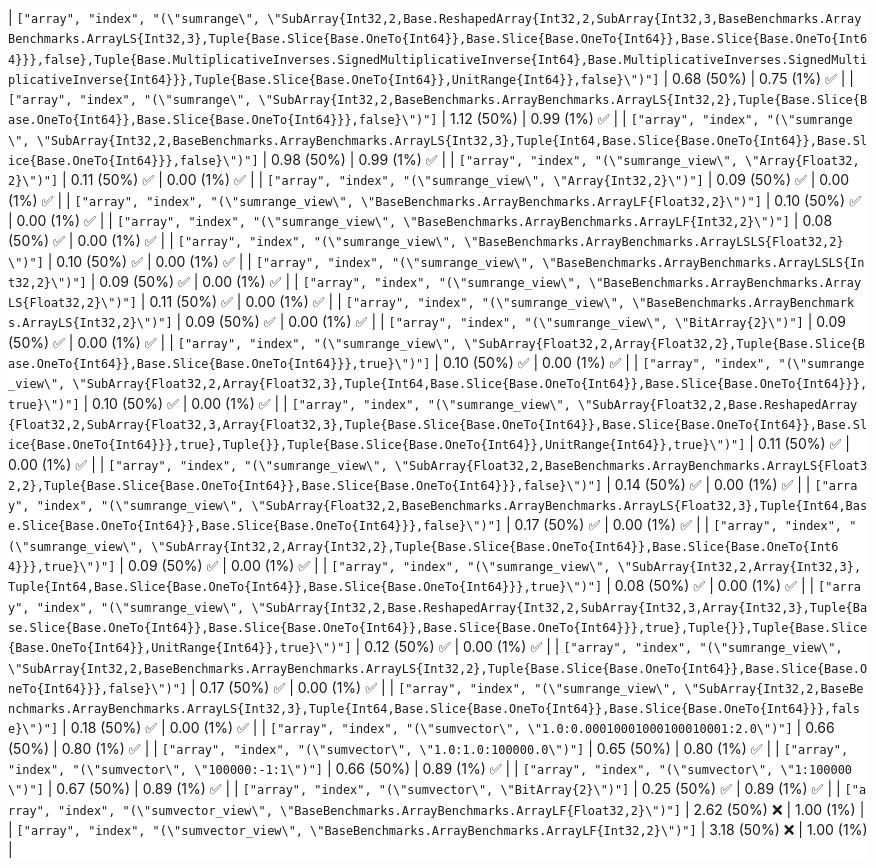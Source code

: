 | `["array", "index", "(\"sumrange\", \"SubArray{Int32,2,Base.ReshapedArray{Int32,2,SubArray{Int32,3,BaseBenchmarks.ArrayBenchmarks.ArrayLS{Int32,3},Tuple{Base.Slice{Base.OneTo{Int64}},Base.Slice{Base.OneTo{Int64}},Base.Slice{Base.OneTo{Int64}}},false},Tuple{Base.MultiplicativeInverses.SignedMultiplicativeInverse{Int64},Base.MultiplicativeInverses.SignedMultiplicativeInverse{Int64}}},Tuple{Base.Slice{Base.OneTo{Int64}},UnitRange{Int64}},false}\")"]` | 0.68 (50%)  | 0.75 (1%) :white_check_mark: |
| `["array", "index", "(\"sumrange\", \"SubArray{Int32,2,BaseBenchmarks.ArrayBenchmarks.ArrayLS{Int32,2},Tuple{Base.Slice{Base.OneTo{Int64}},Base.Slice{Base.OneTo{Int64}}},false}\")"]` | 1.12 (50%)  | 0.99 (1%) :white_check_mark: |
| `["array", "index", "(\"sumrange\", \"SubArray{Int32,2,BaseBenchmarks.ArrayBenchmarks.ArrayLS{Int32,3},Tuple{Int64,Base.Slice{Base.OneTo{Int64}},Base.Slice{Base.OneTo{Int64}}},false}\")"]` | 0.98 (50%)  | 0.99 (1%) :white_check_mark: |
| `["array", "index", "(\"sumrange_view\", \"Array{Float32,2}\")"]` | 0.11 (50%) :white_check_mark: | 0.00 (1%) :white_check_mark: |
| `["array", "index", "(\"sumrange_view\", \"Array{Int32,2}\")"]` | 0.09 (50%) :white_check_mark: | 0.00 (1%) :white_check_mark: |
| `["array", "index", "(\"sumrange_view\", \"BaseBenchmarks.ArrayBenchmarks.ArrayLF{Float32,2}\")"]` | 0.10 (50%) :white_check_mark: | 0.00 (1%) :white_check_mark: |
| `["array", "index", "(\"sumrange_view\", \"BaseBenchmarks.ArrayBenchmarks.ArrayLF{Int32,2}\")"]` | 0.08 (50%) :white_check_mark: | 0.00 (1%) :white_check_mark: |
| `["array", "index", "(\"sumrange_view\", \"BaseBenchmarks.ArrayBenchmarks.ArrayLSLS{Float32,2}\")"]` | 0.10 (50%) :white_check_mark: | 0.00 (1%) :white_check_mark: |
| `["array", "index", "(\"sumrange_view\", \"BaseBenchmarks.ArrayBenchmarks.ArrayLSLS{Int32,2}\")"]` | 0.09 (50%) :white_check_mark: | 0.00 (1%) :white_check_mark: |
| `["array", "index", "(\"sumrange_view\", \"BaseBenchmarks.ArrayBenchmarks.ArrayLS{Float32,2}\")"]` | 0.11 (50%) :white_check_mark: | 0.00 (1%) :white_check_mark: |
| `["array", "index", "(\"sumrange_view\", \"BaseBenchmarks.ArrayBenchmarks.ArrayLS{Int32,2}\")"]` | 0.09 (50%) :white_check_mark: | 0.00 (1%) :white_check_mark: |
| `["array", "index", "(\"sumrange_view\", \"BitArray{2}\")"]` | 0.09 (50%) :white_check_mark: | 0.00 (1%) :white_check_mark: |
| `["array", "index", "(\"sumrange_view\", \"SubArray{Float32,2,Array{Float32,2},Tuple{Base.Slice{Base.OneTo{Int64}},Base.Slice{Base.OneTo{Int64}}},true}\")"]` | 0.10 (50%) :white_check_mark: | 0.00 (1%) :white_check_mark: |
| `["array", "index", "(\"sumrange_view\", \"SubArray{Float32,2,Array{Float32,3},Tuple{Int64,Base.Slice{Base.OneTo{Int64}},Base.Slice{Base.OneTo{Int64}}},true}\")"]` | 0.10 (50%) :white_check_mark: | 0.00 (1%) :white_check_mark: |
| `["array", "index", "(\"sumrange_view\", \"SubArray{Float32,2,Base.ReshapedArray{Float32,2,SubArray{Float32,3,Array{Float32,3},Tuple{Base.Slice{Base.OneTo{Int64}},Base.Slice{Base.OneTo{Int64}},Base.Slice{Base.OneTo{Int64}}},true},Tuple{}},Tuple{Base.Slice{Base.OneTo{Int64}},UnitRange{Int64}},true}\")"]` | 0.11 (50%) :white_check_mark: | 0.00 (1%) :white_check_mark: |
| `["array", "index", "(\"sumrange_view\", \"SubArray{Float32,2,BaseBenchmarks.ArrayBenchmarks.ArrayLS{Float32,2},Tuple{Base.Slice{Base.OneTo{Int64}},Base.Slice{Base.OneTo{Int64}}},false}\")"]` | 0.14 (50%) :white_check_mark: | 0.00 (1%) :white_check_mark: |
| `["array", "index", "(\"sumrange_view\", \"SubArray{Float32,2,BaseBenchmarks.ArrayBenchmarks.ArrayLS{Float32,3},Tuple{Int64,Base.Slice{Base.OneTo{Int64}},Base.Slice{Base.OneTo{Int64}}},false}\")"]` | 0.17 (50%) :white_check_mark: | 0.00 (1%) :white_check_mark: |
| `["array", "index", "(\"sumrange_view\", \"SubArray{Int32,2,Array{Int32,2},Tuple{Base.Slice{Base.OneTo{Int64}},Base.Slice{Base.OneTo{Int64}}},true}\")"]` | 0.09 (50%) :white_check_mark: | 0.00 (1%) :white_check_mark: |
| `["array", "index", "(\"sumrange_view\", \"SubArray{Int32,2,Array{Int32,3},Tuple{Int64,Base.Slice{Base.OneTo{Int64}},Base.Slice{Base.OneTo{Int64}}},true}\")"]` | 0.08 (50%) :white_check_mark: | 0.00 (1%) :white_check_mark: |
| `["array", "index", "(\"sumrange_view\", \"SubArray{Int32,2,Base.ReshapedArray{Int32,2,SubArray{Int32,3,Array{Int32,3},Tuple{Base.Slice{Base.OneTo{Int64}},Base.Slice{Base.OneTo{Int64}},Base.Slice{Base.OneTo{Int64}}},true},Tuple{}},Tuple{Base.Slice{Base.OneTo{Int64}},UnitRange{Int64}},true}\")"]` | 0.12 (50%) :white_check_mark: | 0.00 (1%) :white_check_mark: |
| `["array", "index", "(\"sumrange_view\", \"SubArray{Int32,2,BaseBenchmarks.ArrayBenchmarks.ArrayLS{Int32,2},Tuple{Base.Slice{Base.OneTo{Int64}},Base.Slice{Base.OneTo{Int64}}},false}\")"]` | 0.17 (50%) :white_check_mark: | 0.00 (1%) :white_check_mark: |
| `["array", "index", "(\"sumrange_view\", \"SubArray{Int32,2,BaseBenchmarks.ArrayBenchmarks.ArrayLS{Int32,3},Tuple{Int64,Base.Slice{Base.OneTo{Int64}},Base.Slice{Base.OneTo{Int64}}},false}\")"]` | 0.18 (50%) :white_check_mark: | 0.00 (1%) :white_check_mark: |
| `["array", "index", "(\"sumvector\", \"1.0:0.00010001000100010001:2.0\")"]` | 0.66 (50%)  | 0.80 (1%) :white_check_mark: |
| `["array", "index", "(\"sumvector\", \"1.0:1.0:100000.0\")"]` | 0.65 (50%)  | 0.80 (1%) :white_check_mark: |
| `["array", "index", "(\"sumvector\", \"100000:-1:1\")"]` | 0.66 (50%)  | 0.89 (1%) :white_check_mark: |
| `["array", "index", "(\"sumvector\", \"1:100000\")"]` | 0.67 (50%)  | 0.89 (1%) :white_check_mark: |
| `["array", "index", "(\"sumvector\", \"BitArray{2}\")"]` | 0.25 (50%) :white_check_mark: | 0.89 (1%) :white_check_mark: |
| `["array", "index", "(\"sumvector_view\", \"BaseBenchmarks.ArrayBenchmarks.ArrayLF{Float32,2}\")"]` | 2.62 (50%) :x: | 1.00 (1%)  |
| `["array", "index", "(\"sumvector_view\", \"BaseBenchmarks.ArrayBenchmarks.ArrayLF{Int32,2}\")"]` | 3.18 (50%) :x: | 1.00 (1%)  |